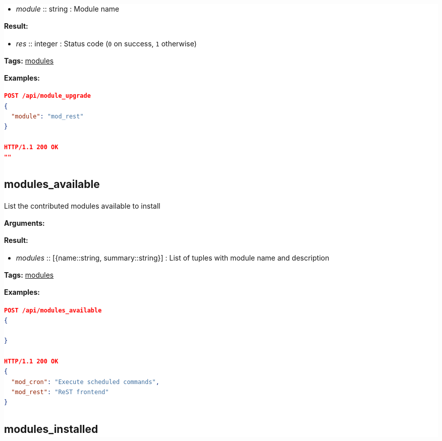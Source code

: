 - *module* :: string : Module name

__Result:__

- *res* :: integer : Status code (`0` on success, `1` otherwise)

__Tags:__
[modules](admin-tags.md#modules)

__Examples:__


~~~ json
POST /api/module_upgrade
{
  "module": "mod_rest"
}

HTTP/1.1 200 OK
""
~~~




## modules_available


List the contributed modules available to install

__Arguments:__


__Result:__

- *modules* :: [{name::string, summary::string}] : List of tuples with module name and description

__Tags:__
[modules](admin-tags.md#modules)

__Examples:__


~~~ json
POST /api/modules_available
{
  
}

HTTP/1.1 200 OK
{
  "mod_cron": "Execute scheduled commands",
  "mod_rest": "ReST frontend"
}
~~~




## modules_installed
